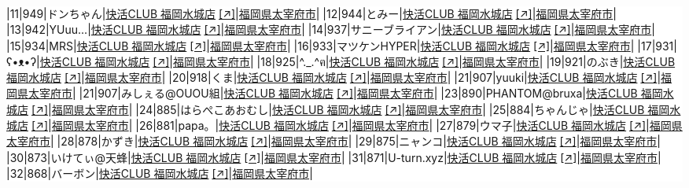 |11|949|<span class="rank-name-dl">ドンちゃん</span>|<a href="/darts/rank/shops/c7effd258dd6f024790ab824ce8730e5.html">快活CLUB 福岡水城店</a> <a href="https://search.dartslive.com/jp/shop/c7effd258dd6f024790ab824ce8730e5">[↗]</a>|<a href="/darts/rank/福岡県/太宰府市">福岡県太宰府市</a>|
|12|944|<span class="rank-name-dl">とみー</span>|<a href="/darts/rank/shops/c7effd258dd6f024790ab824ce8730e5.html">快活CLUB 福岡水城店</a> <a href="https://search.dartslive.com/jp/shop/c7effd258dd6f024790ab824ce8730e5">[↗]</a>|<a href="/darts/rank/福岡県/太宰府市">福岡県太宰府市</a>|
|13|942|<span class="rank-name-dl">YUuu...</span>|<a href="/darts/rank/shops/c7effd258dd6f024790ab824ce8730e5.html">快活CLUB 福岡水城店</a> <a href="https://search.dartslive.com/jp/shop/c7effd258dd6f024790ab824ce8730e5">[↗]</a>|<a href="/darts/rank/福岡県/太宰府市">福岡県太宰府市</a>|
|14|937|<span class="rank-name-dl">サニーブライアン</span>|<a href="/darts/rank/shops/c7effd258dd6f024790ab824ce8730e5.html">快活CLUB 福岡水城店</a> <a href="https://search.dartslive.com/jp/shop/c7effd258dd6f024790ab824ce8730e5">[↗]</a>|<a href="/darts/rank/福岡県/太宰府市">福岡県太宰府市</a>|
|15|934|<span class="rank-name-dl">MRS</span>|<a href="/darts/rank/shops/c7effd258dd6f024790ab824ce8730e5.html">快活CLUB 福岡水城店</a> <a href="https://search.dartslive.com/jp/shop/c7effd258dd6f024790ab824ce8730e5">[↗]</a>|<a href="/darts/rank/福岡県/太宰府市">福岡県太宰府市</a>|
|16|933|<span class="rank-name-dl">マツケンHYPER</span>|<a href="/darts/rank/shops/c7effd258dd6f024790ab824ce8730e5.html">快活CLUB 福岡水城店</a> <a href="https://search.dartslive.com/jp/shop/c7effd258dd6f024790ab824ce8730e5">[↗]</a>|<a href="/darts/rank/福岡県/太宰府市">福岡県太宰府市</a>|
|17|931|<span class="rank-name-dl">ʕ•ᴥ•ʔ</span>|<a href="/darts/rank/shops/c7effd258dd6f024790ab824ce8730e5.html">快活CLUB 福岡水城店</a> <a href="https://search.dartslive.com/jp/shop/c7effd258dd6f024790ab824ce8730e5">[↗]</a>|<a href="/darts/rank/福岡県/太宰府市">福岡県太宰府市</a>|
|18|925|<span class="rank-name-dl">^._.^ฅ</span>|<a href="/darts/rank/shops/c7effd258dd6f024790ab824ce8730e5.html">快活CLUB 福岡水城店</a> <a href="https://search.dartslive.com/jp/shop/c7effd258dd6f024790ab824ce8730e5">[↗]</a>|<a href="/darts/rank/福岡県/太宰府市">福岡県太宰府市</a>|
|19|921|<span class="rank-name-dl">のぶき</span>|<a href="/darts/rank/shops/c7effd258dd6f024790ab824ce8730e5.html">快活CLUB 福岡水城店</a> <a href="https://search.dartslive.com/jp/shop/c7effd258dd6f024790ab824ce8730e5">[↗]</a>|<a href="/darts/rank/福岡県/太宰府市">福岡県太宰府市</a>|
|20|918|<span class="rank-name-dl">くま</span>|<a href="/darts/rank/shops/c7effd258dd6f024790ab824ce8730e5.html">快活CLUB 福岡水城店</a> <a href="https://search.dartslive.com/jp/shop/c7effd258dd6f024790ab824ce8730e5">[↗]</a>|<a href="/darts/rank/福岡県/太宰府市">福岡県太宰府市</a>|
|21|907|<span class="rank-name-dl">yuuki</span>|<a href="/darts/rank/shops/c7effd258dd6f024790ab824ce8730e5.html">快活CLUB 福岡水城店</a> <a href="https://search.dartslive.com/jp/shop/c7effd258dd6f024790ab824ce8730e5">[↗]</a>|<a href="/darts/rank/福岡県/太宰府市">福岡県太宰府市</a>|
|21|907|<span class="rank-name-dl">みしぇる@OUOU組</span>|<a href="/darts/rank/shops/c7effd258dd6f024790ab824ce8730e5.html">快活CLUB 福岡水城店</a> <a href="https://search.dartslive.com/jp/shop/c7effd258dd6f024790ab824ce8730e5">[↗]</a>|<a href="/darts/rank/福岡県/太宰府市">福岡県太宰府市</a>|
|23|890|<span class="rank-name-dl">PHANTOM@bruxa</span>|<a href="/darts/rank/shops/c7effd258dd6f024790ab824ce8730e5.html">快活CLUB 福岡水城店</a> <a href="https://search.dartslive.com/jp/shop/c7effd258dd6f024790ab824ce8730e5">[↗]</a>|<a href="/darts/rank/福岡県/太宰府市">福岡県太宰府市</a>|
|24|885|<span class="rank-name-dl">はらぺこあおむし</span>|<a href="/darts/rank/shops/c7effd258dd6f024790ab824ce8730e5.html">快活CLUB 福岡水城店</a> <a href="https://search.dartslive.com/jp/shop/c7effd258dd6f024790ab824ce8730e5">[↗]</a>|<a href="/darts/rank/福岡県/太宰府市">福岡県太宰府市</a>|
|25|884|<span class="rank-name-dl">ちゃんじゃ</span>|<a href="/darts/rank/shops/c7effd258dd6f024790ab824ce8730e5.html">快活CLUB 福岡水城店</a> <a href="https://search.dartslive.com/jp/shop/c7effd258dd6f024790ab824ce8730e5">[↗]</a>|<a href="/darts/rank/福岡県/太宰府市">福岡県太宰府市</a>|
|26|881|<span class="rank-name-dl">papa。</span>|<a href="/darts/rank/shops/c7effd258dd6f024790ab824ce8730e5.html">快活CLUB 福岡水城店</a> <a href="https://search.dartslive.com/jp/shop/c7effd258dd6f024790ab824ce8730e5">[↗]</a>|<a href="/darts/rank/福岡県/太宰府市">福岡県太宰府市</a>|
|27|879|<span class="rank-name-dl">ウマ子</span>|<a href="/darts/rank/shops/c7effd258dd6f024790ab824ce8730e5.html">快活CLUB 福岡水城店</a> <a href="https://search.dartslive.com/jp/shop/c7effd258dd6f024790ab824ce8730e5">[↗]</a>|<a href="/darts/rank/福岡県/太宰府市">福岡県太宰府市</a>|
|28|878|<span class="rank-name-dl">かずき</span>|<a href="/darts/rank/shops/c7effd258dd6f024790ab824ce8730e5.html">快活CLUB 福岡水城店</a> <a href="https://search.dartslive.com/jp/shop/c7effd258dd6f024790ab824ce8730e5">[↗]</a>|<a href="/darts/rank/福岡県/太宰府市">福岡県太宰府市</a>|
|29|875|<span class="rank-name-dl">ニャンコ</span>|<a href="/darts/rank/shops/c7effd258dd6f024790ab824ce8730e5.html">快活CLUB 福岡水城店</a> <a href="https://search.dartslive.com/jp/shop/c7effd258dd6f024790ab824ce8730e5">[↗]</a>|<a href="/darts/rank/福岡県/太宰府市">福岡県太宰府市</a>|
|30|873|<span class="rank-name-dl">いけてぃ@天蜂</span>|<a href="/darts/rank/shops/c7effd258dd6f024790ab824ce8730e5.html">快活CLUB 福岡水城店</a> <a href="https://search.dartslive.com/jp/shop/c7effd258dd6f024790ab824ce8730e5">[↗]</a>|<a href="/darts/rank/福岡県/太宰府市">福岡県太宰府市</a>|
|31|871|<span class="rank-name-dl">U-turn.xyz</span>|<a href="/darts/rank/shops/c7effd258dd6f024790ab824ce8730e5.html">快活CLUB 福岡水城店</a> <a href="https://search.dartslive.com/jp/shop/c7effd258dd6f024790ab824ce8730e5">[↗]</a>|<a href="/darts/rank/福岡県/太宰府市">福岡県太宰府市</a>|
|32|868|<span class="rank-name-dl">バーボン</span>|<a href="/darts/rank/shops/c7effd258dd6f024790ab824ce8730e5.html">快活CLUB 福岡水城店</a> <a href="https://search.dartslive.com/jp/shop/c7effd258dd6f024790ab824ce8730e5">[↗]</a>|<a href="/darts/rank/福岡県/太宰府市">福岡県太宰府市</a>|